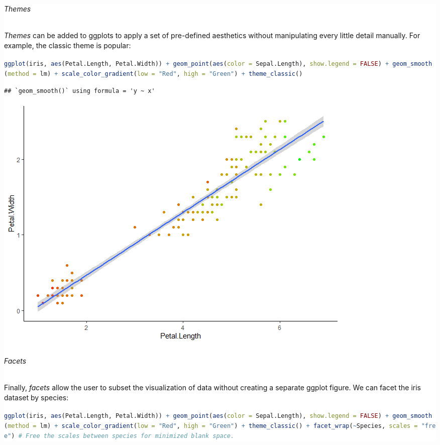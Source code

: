 ###### Themes

*Themes* can be added to ggplots to apply a set of pre-defined
aesthetics without manipulating every little detail manually. For
example, the classic theme is popular:

``` r
ggplot(iris, aes(Petal.Length, Petal.Width)) + geom_point(aes(color = Sepal.Length), show.legend = FALSE) + geom_smooth(method = lm) + scale_color_gradient(low = "Red", high = "Green") + theme_classic()
```

    ## `geom_smooth()` using formula = 'y ~ x'

![](BeneduciExam1Markdown_files/figure-gfm/unnamed-chunk-9-1.png)

###### Facets

Finally, *facets* allow the user to subset the visualization of data
without creating a separate ggplot figure. We can facet the iris dataset
by species:

``` r
ggplot(iris, aes(Petal.Length, Petal.Width)) + geom_point(aes(color = Sepal.Length), show.legend = FALSE) + geom_smooth(method = lm) + scale_color_gradient(low = "Red", high = "Green") + theme_classic() + facet_wrap(~Species, scales = "free") # Free the scales between species for minimized blank space.
```
